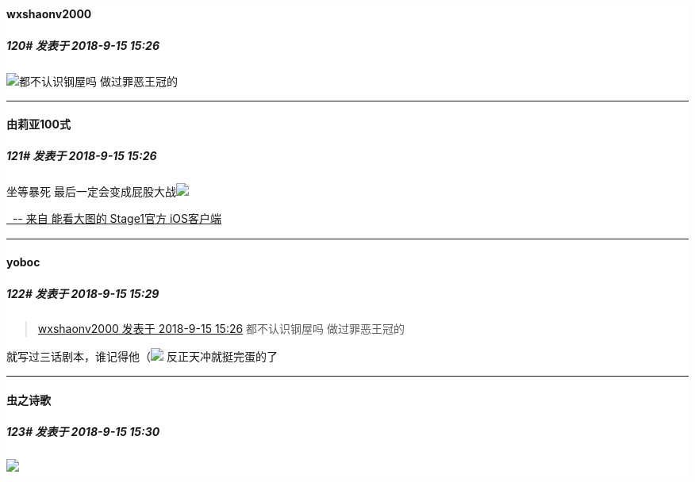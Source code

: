 ####  wxshaonv2000  
##### 120#       发表于 2018-9-15 15:26



<img src="https://static.saraba1st.com/image/smiley/face2017/067.png" referrerpolicy="no-referrer">都不认识钢屋吗 做过罪恶王冠的







*****

####  由莉亚100式  
##### 121#       发表于 2018-9-15 15:26




坐等暴死
最后一定会变成屁股大战<img src="https://static.saraba1st.com/image/smiley/face2017/067.png" referrerpolicy="no-referrer">

[  -- 来自 能看大图的 Stage1官方 iOS客户端](https://itunes.apple.com/fi/app/saraba1st/id1221237470?mt=8)







*****

####  yoboc  
##### 122#       发表于 2018-9-15 15:29



<blockquote><a href="httphttps://bbs.saraba1st.com/2b/forum.php?mod=redirect&amp;goto=findpost&amp;pid=40966941&amp;ptid=1755583" target="_blank">wxshaonv2000 发表于 2018-9-15 15:26</a>
都不认识钢屋吗 做过罪恶王冠的</blockquote>
就写过三话剧本，谁记得他（<img src="https://static.saraba1st.com/image/smiley/face2017/067.png" referrerpolicy="no-referrer">
反正天冲就挺完蛋的了







*****

####  虫之诗歌  
##### 123#       发表于 2018-9-15 15:30



<img src="http://wx3.sinaimg.cn/large/9750a1e1gy1fva9c2a5blj21hc0u0juw.jpg" referrerpolicy="no-referrer">






